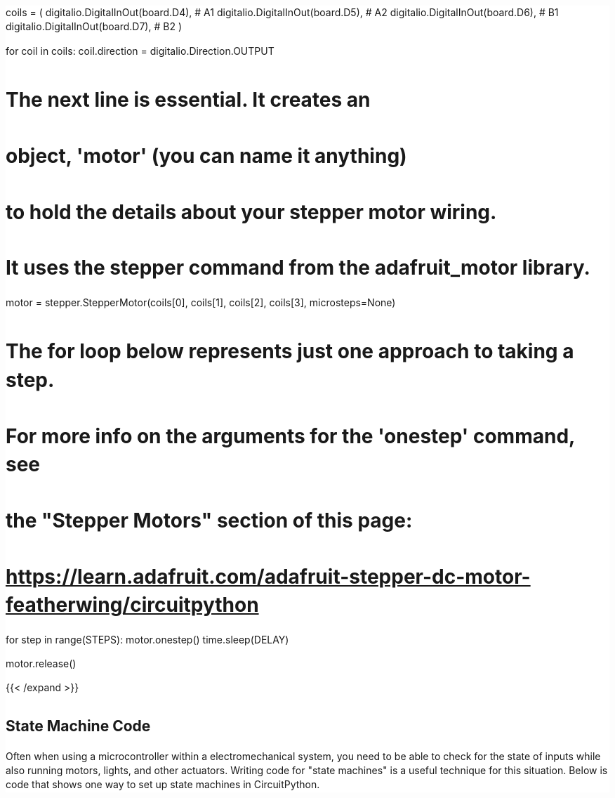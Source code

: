 coils = (
    digitalio.DigitalInOut(board.D4),  # A1
    digitalio.DigitalInOut(board.D5),  # A2
    digitalio.DigitalInOut(board.D6),  # B1
    digitalio.DigitalInOut(board.D7),  # B2
)

for coil in coils:
    coil.direction = digitalio.Direction.OUTPUT
    
# The next line is essential. It creates an 
# object, 'motor' (you can name it anything)
# to hold the details about your stepper motor wiring. 
# It uses the stepper command from the adafruit_motor library.

motor = stepper.StepperMotor(coils[0], coils[1], coils[2], coils[3], microsteps=None)

# The for loop below represents just one approach to taking a step. 
# For more info on the arguments for the 'onestep' command, see 
# the "Stepper Motors" section of this page: 
# https://learn.adafruit.com/adafruit-stepper-dc-motor-featherwing/circuitpython

for step in range(STEPS):
    motor.onestep()
    time.sleep(DELAY)

motor.release()

</pre>
{{< /expand >}}


    
## State Machine Code

Often when using a microcontroller within a electromechanical system, you need to be able to check for the state of inputs while also running motors, lights, and other actuators. Writing code for "state machines" is a useful technique for this situation. Below is code that shows one way to set up state machines in CircuitPython.     
